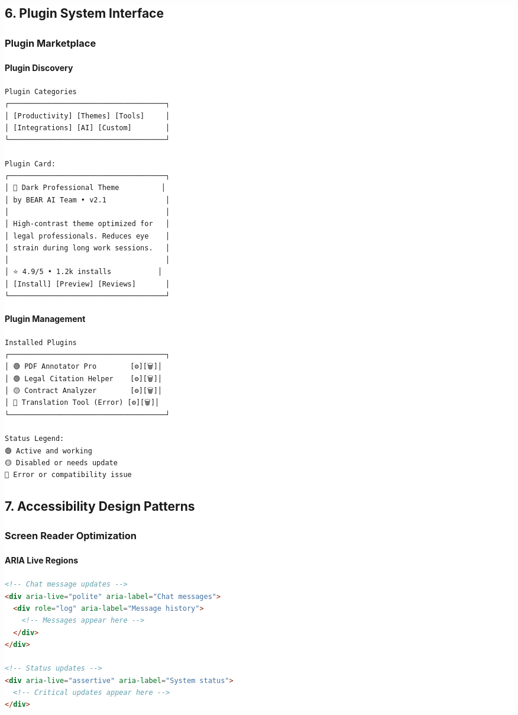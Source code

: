 ## 6. Plugin System Interface

### Plugin Marketplace

#### Plugin Discovery
```
Plugin Categories
┌─────────────────────────────────────┐
│ [Productivity] [Themes] [Tools]     │
│ [Integrations] [AI] [Custom]        │
└─────────────────────────────────────┘

Plugin Card:
┌─────────────────────────────────────┐
│ 🎨 Dark Professional Theme          │
│ by BEAR AI Team • v2.1              │
│                                     │
│ High-contrast theme optimized for   │
│ legal professionals. Reduces eye    │
│ strain during long work sessions.   │
│                                     │
│ ⭐ 4.9/5 • 1.2k installs           │
│ [Install] [Preview] [Reviews]       │
└─────────────────────────────────────┘
```

#### Plugin Management
```
Installed Plugins
┌─────────────────────────────────────┐
│ 🟢 PDF Annotator Pro        [⚙️][🗑️]│
│ 🟢 Legal Citation Helper    [⚙️][🗑️]│
│ 🟡 Contract Analyzer        [⚙️][🗑️]│
│ 🔴 Translation Tool (Error) [⚙️][🗑️]│
└─────────────────────────────────────┘

Status Legend:
🟢 Active and working
🟡 Disabled or needs update
🔴 Error or compatibility issue
```

## 7. Accessibility Design Patterns

### Screen Reader Optimization

#### ARIA Live Regions
```html
<!-- Chat message updates -->
<div aria-live="polite" aria-label="Chat messages">
  <div role="log" aria-label="Message history">
    <!-- Messages appear here -->
  </div>
</div>

<!-- Status updates -->
<div aria-live="assertive" aria-label="System status">
  <!-- Critical updates appear here -->
</div>
```

